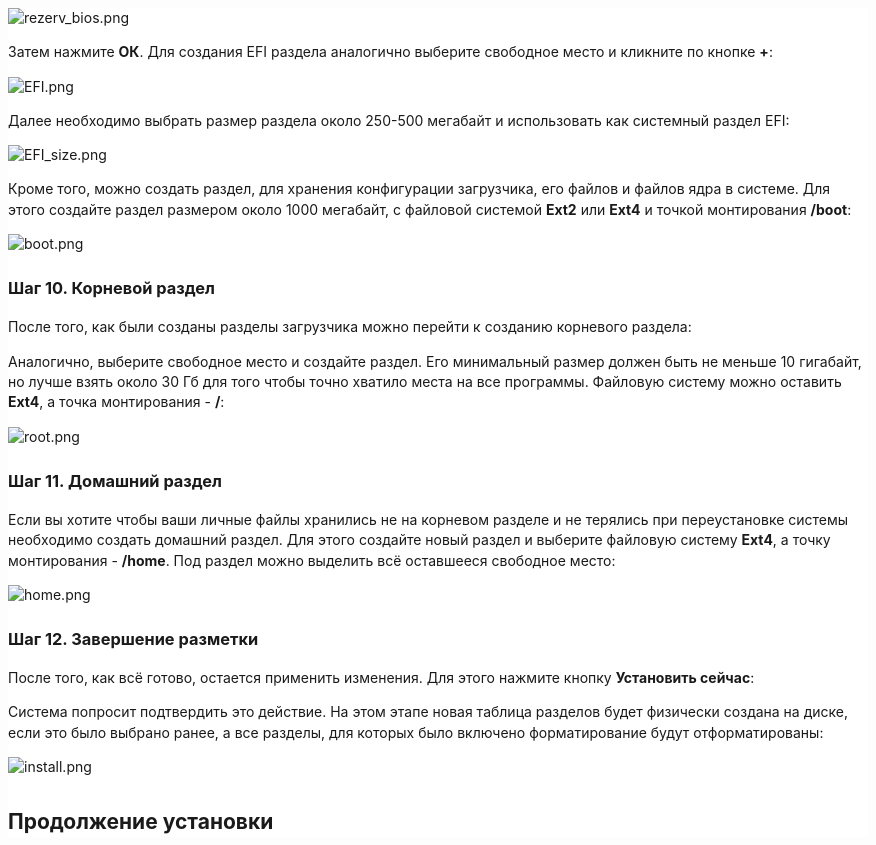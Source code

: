 ![rezerv_bios.png](rezerv_bios.png)

Затем нажмите **ОК**. 
Для создания EFI раздела аналогично выберите свободное место и кликните по кнопке **+**:

![EFI.png](EFI.png)

Далее необходимо выбрать размер раздела около 250-500 мегабайт и использовать как системный раздел EFI:

![EFI_size.png](EFI_size.png)

Кроме того, можно создать раздел, для хранения конфигурации загрузчика, его файлов и файлов ядра в системе. 
Для этого создайте раздел размером около 1000 мегабайт, с файловой системой **Ext2** или **Ext4** и точкой монтирования **/boot**:

![boot.png](boot.png)

### Шаг 10. Корневой раздел

После того, как были созданы разделы загрузчика можно перейти к созданию корневого раздела:

Аналогично, выберите свободное место и создайте раздел. 
Его минимальный размер должен быть не меньше 10 гигабайт, но лучше взять около 30 Гб для того чтобы точно хватило места на все программы. 
Файловую систему можно оставить **Ext4**, а точка монтирования - **/**:

![root.png](root.png)

### Шаг 11. Домашний раздел

Если вы хотите чтобы ваши личные файлы хранились не на корневом разделе и не терялись при переустановке системы необходимо создать домашний раздел. 
Для этого создайте новый раздел и выберите файловую систему **Ext4**, а точку монтирования - **/home**. 
Под раздел можно выделить всё оставшееся свободное место:

![home.png](home.png)

### Шаг 12. Завершение разметки

После того, как всё готово, остается применить изменения. 
Для этого нажмите кнопку **Установить сейчас**:

Система попросит подтвердить это действие. 
На этом этапе новая таблица разделов будет физически создана на диске, если это было выбрано ранее, а все разделы, для которых было включено форматирование будут отформатированы:

![install.png](install.png)

## Продолжение установки
